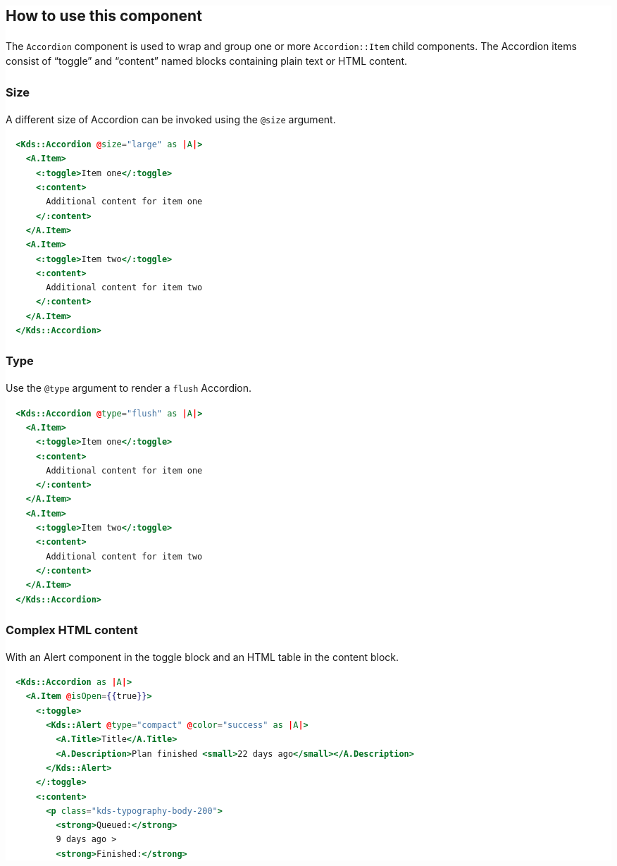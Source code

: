 ## How to use this component

The `Accordion` component is used to wrap and group one or more `Accordion::Item` child components. The Accordion items consist of “toggle” and “content” named blocks containing plain text or HTML content.

### Size

A different size of Accordion can be invoked using the `@size` argument.

```handlebars
  <Kds::Accordion @size="large" as |A|>
    <A.Item>
      <:toggle>Item one</:toggle>
      <:content>
        Additional content for item one
      </:content>
    </A.Item>
    <A.Item>
      <:toggle>Item two</:toggle>
      <:content>
        Additional content for item two
      </:content>
    </A.Item>
  </Kds::Accordion>
```

### Type

Use the `@type` argument to render a `flush` Accordion.

```handlebars
  <Kds::Accordion @type="flush" as |A|>
    <A.Item>
      <:toggle>Item one</:toggle>
      <:content>
        Additional content for item one
      </:content>
    </A.Item>
    <A.Item>
      <:toggle>Item two</:toggle>
      <:content>
        Additional content for item two
      </:content>
    </A.Item>
  </Kds::Accordion>
```

### Complex HTML content

With an Alert component in the toggle block and an HTML table in the content block.

```handlebars
  <Kds::Accordion as |A|>
    <A.Item @isOpen={{true}}>
      <:toggle>
        <Kds::Alert @type="compact" @color="success" as |A|>
          <A.Title>Title</A.Title>
          <A.Description>Plan finished <small>22 days ago</small></A.Description>
        </Kds::Alert>
      </:toggle>
      <:content>
        <p class="kds-typography-body-200">
          <strong>Queued:</strong>
          9 days ago >
          <strong>Finished:</strong>
```